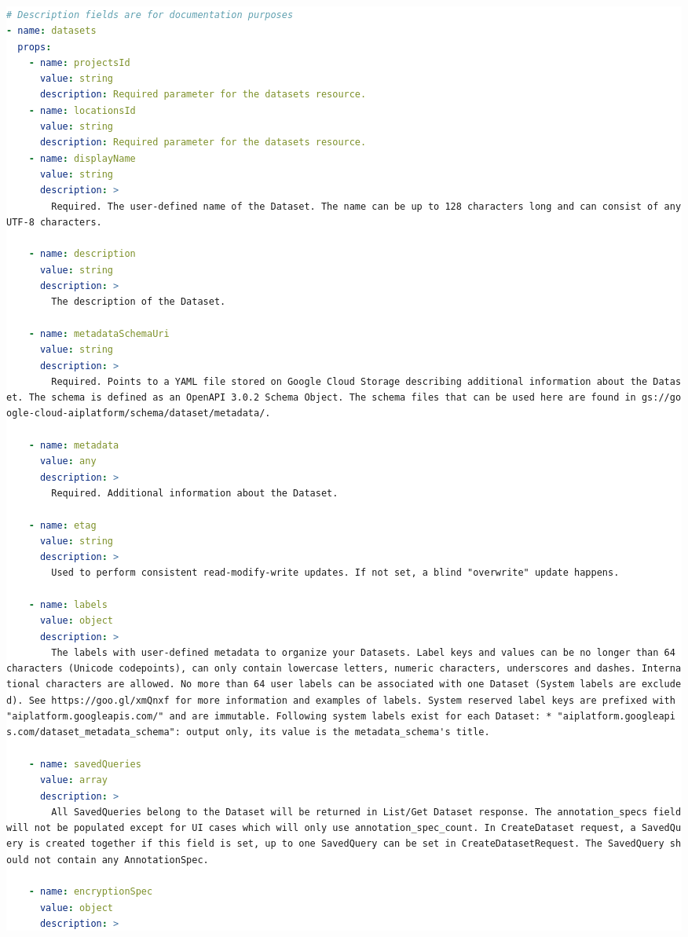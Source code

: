 </TabItem>
<TabItem value="manifest">

```yaml
# Description fields are for documentation purposes
- name: datasets
  props:
    - name: projectsId
      value: string
      description: Required parameter for the datasets resource.
    - name: locationsId
      value: string
      description: Required parameter for the datasets resource.
    - name: displayName
      value: string
      description: >
        Required. The user-defined name of the Dataset. The name can be up to 128 characters long and can consist of any UTF-8 characters.
        
    - name: description
      value: string
      description: >
        The description of the Dataset.
        
    - name: metadataSchemaUri
      value: string
      description: >
        Required. Points to a YAML file stored on Google Cloud Storage describing additional information about the Dataset. The schema is defined as an OpenAPI 3.0.2 Schema Object. The schema files that can be used here are found in gs://google-cloud-aiplatform/schema/dataset/metadata/.
        
    - name: metadata
      value: any
      description: >
        Required. Additional information about the Dataset.
        
    - name: etag
      value: string
      description: >
        Used to perform consistent read-modify-write updates. If not set, a blind "overwrite" update happens.
        
    - name: labels
      value: object
      description: >
        The labels with user-defined metadata to organize your Datasets. Label keys and values can be no longer than 64 characters (Unicode codepoints), can only contain lowercase letters, numeric characters, underscores and dashes. International characters are allowed. No more than 64 user labels can be associated with one Dataset (System labels are excluded). See https://goo.gl/xmQnxf for more information and examples of labels. System reserved label keys are prefixed with "aiplatform.googleapis.com/" and are immutable. Following system labels exist for each Dataset: * "aiplatform.googleapis.com/dataset_metadata_schema": output only, its value is the metadata_schema's title.
        
    - name: savedQueries
      value: array
      description: >
        All SavedQueries belong to the Dataset will be returned in List/Get Dataset response. The annotation_specs field will not be populated except for UI cases which will only use annotation_spec_count. In CreateDataset request, a SavedQuery is created together if this field is set, up to one SavedQuery can be set in CreateDatasetRequest. The SavedQuery should not contain any AnnotationSpec.
        
    - name: encryptionSpec
      value: object
      description: >
```